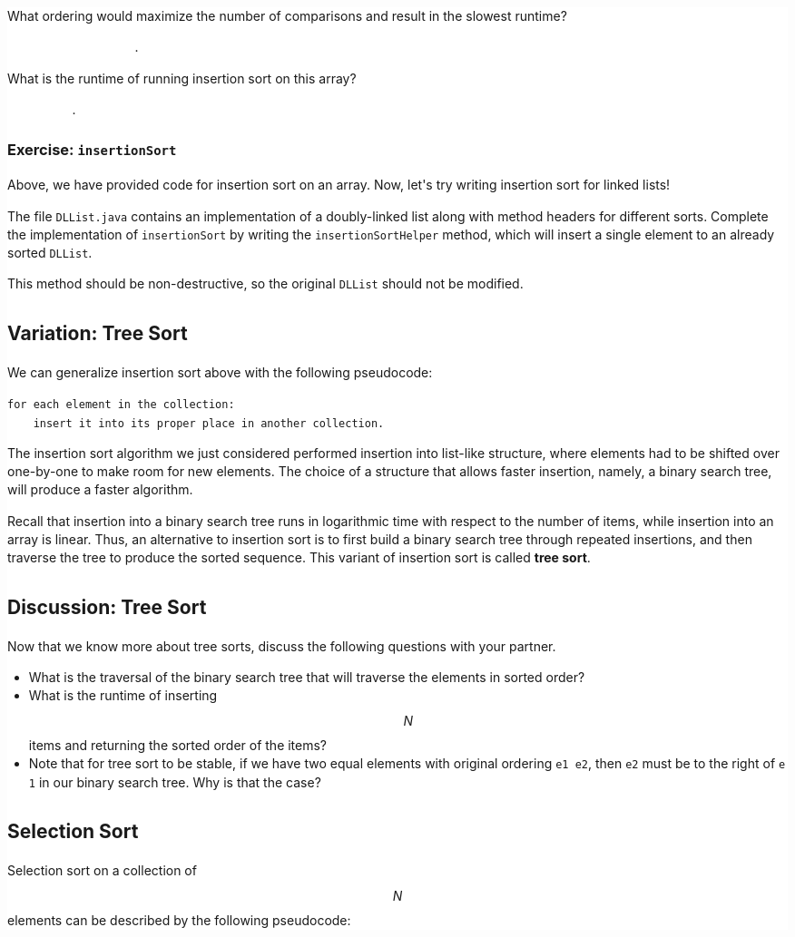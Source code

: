 What ordering would maximize the number of comparisons and result in the slowest
runtime?

<p><span style="color:white">Reverse Sorted Array</em></span>.</p>

What is the runtime of running insertion sort on this array?

<p><span style="color:white">Theta(n^2)</em></span>.</p>

### Exercise: `insertionSort`

Above, we have provided code for insertion sort on an array. Now, let's try
writing insertion sort for linked lists!

The file `DLList.java` contains an implementation of a doubly-linked list along
with method headers for different sorts. Complete the implementation of
`insertionSort` by writing the `insertionSortHelper` method, which will insert a
single element to an already sorted `DLList`.

This method should be non-destructive, so the original `DLList` should not be
modified.

## Variation: Tree Sort

We can generalize insertion sort above with the following pseudocode:

    for each element in the collection:
        insert it into its proper place in another collection.

The insertion sort algorithm we just considered performed insertion into
list-like structure, where elements had to be shifted over one-by-one to make
room for new elements. The choice of a structure that allows faster insertion,
namely, a binary search tree, will produce a faster algorithm.

Recall that insertion into a binary search tree runs in logarithmic time with
respect to the number of items, while insertion into an array is linear.
Thus, an alternative to insertion sort is to first build a binary search tree
through repeated insertions, and then traverse the tree to produce the sorted
sequence. This variant of insertion sort is called **tree sort**.

## Discussion: Tree Sort

Now that we know more about tree sorts, discuss the following questions with your partner.

- What is the traversal of the binary search tree that will traverse the
  elements in sorted order?
- What is the runtime of inserting $$N$$ items and returning the sorted order of
  the items?
- Note that for tree sort to be stable, if we have two equal elements with
  original ordering `e1 e2`, then `e2` must be to the right of `e1` in our
  binary search tree. Why is that the case?

## Selection Sort

Selection sort on a collection of $$N$$ elements can be described by the
following pseudocode:
